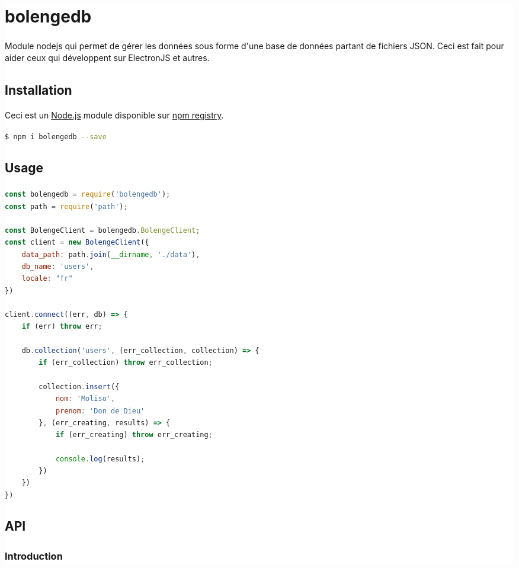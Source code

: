# bolengedb

Module nodejs qui permet de gérer les données sous forme d'une base de données partant de fichiers JSON.
Ceci est fait pour aider ceux qui développent sur ElectronJS et autres.

## Installation

Ceci est un [Node.js](https://nodejs.org/en/) module disponible sur
[npm registry](https://www.npmjs.com/).

```bash
$ npm i bolengedb --save
```

## Usage

```js
const bolengedb = require('bolengedb');
const path = require('path');

const BolengeClient = bolengedb.BolengeClient;
const client = new BolengeClient({
    data_path: path.join(__dirname, './data'),
    db_name: 'users',
    locale: "fr"
})

client.connect((err, db) => {
    if (err) throw err;

    db.collection('users', (err_collection, collection) => {
        if (err_collection) throw err_collection;

        collection.insert({
            nom: 'Moliso',
            prenom: 'Don de Dieu'
        }, (err_creating, results) => {
            if (err_creating) throw err_creating;

            console.log(results);
        })
    })
})
```

## API

### Introduction
